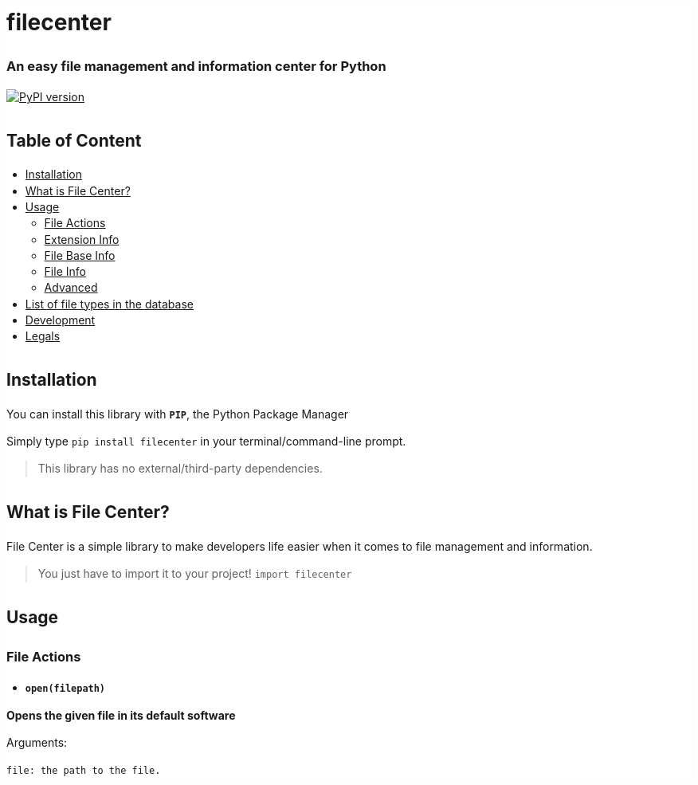 # filecenter
 
 ### **An easy file management and information center for Python**

[![PyPI version](https://badge.fury.io/py/filecenter.svg)](https://badge.fury.io/py/filecenter)
 
## Table of Content
- [Installation](#installation)  
- [What is File Center?](#whatis)
- [Usage](#usage)
   - [File Actions](#fileactions)  
   - [Extension Info](#extension)
   - [File Base Info](#filebase)
   - [File Info](#fileinfo)
   - [Advanced](#advanced)
- [List of file types in the database](#listoftypes)
- [Development](#development) 
- [Legals](#legals)
 
 
<a name="installation"/>

## Installation
You can install this library with **`PIP`**, the Python Package Manager

Simply type `pip install filecenter` in your terminal/command-line prompt.

> This library has no external/third-party dependencies.

<a name="whatis"/>

## What is File Center?
File Center is a simple library to make developers life easier when it comes to file management and information.
> You just have to import it to your project! `import filecenter`


<a name="usage"/>

## Usage

<a name="fileactions"/>

### File Actions 
- **`open(filepath)`**

**Opens the given file in its default software**

Arguments:

    file: the path to the file.
